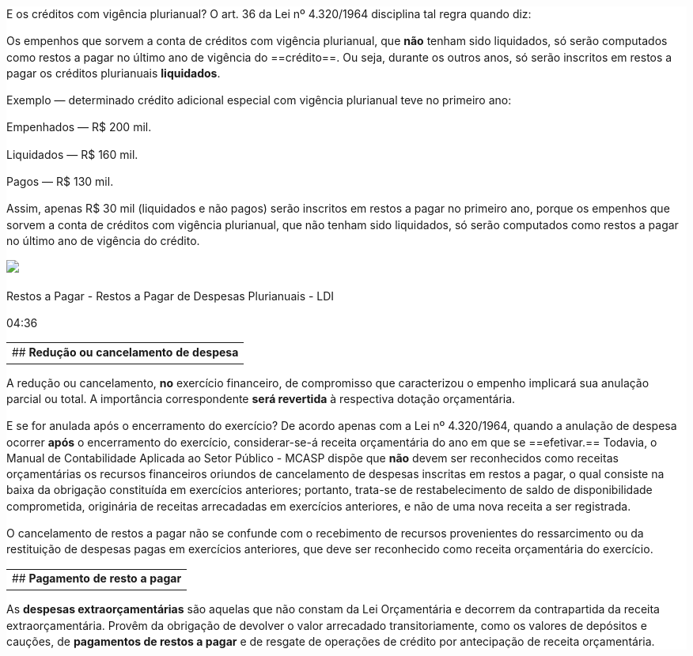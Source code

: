   

E os créditos com vigência plurianual? O art. 36 da Lei nº 4.320/1964 disciplina tal regra quando diz:

Os empenhos que sorvem a conta de créditos com vigência plurianual, que **não** tenham sido liquidados, só serão computados como restos a pagar no último ano de vigência do ==crédito==. Ou seja, durante os outros anos, só serão inscritos em restos a pagar os créditos plurianuais **liquidados**.

Exemplo — determinado crédito adicional especial com vigência plurianual teve no primeiro ano:

Empenhados — R$ 200 mil.

Liquidados — R$ 160 mil.

Pagos — R$ 130 mil.

Assim, apenas R$ 30 mil (liquidados e não pagos) serão inscritos em restos a pagar no primeiro ano, porque os empenhos que sorvem a conta de créditos com vigência plurianual, que não tenham sido liquidados, só serão computados como restos a pagar no último ano de vigência do crédito.

![](https://d3mjdu0wdys5ek.cloudfront.net/images-files/qM8JgX04GdQD5oWpabz88BpJDX7LDaVMz2VkmBZ7vAl36rjy9n.png)

  

Restos a Pagar - Restos a Pagar de Despesas Plurianuais - LDI

04:36

|   |
|---|
|## **Redução ou cancelamento de despesa**|

  

A redução ou cancelamento, **no** exercício financeiro, de compromisso que caracterizou o empenho implicará sua anulação parcial ou total. A importância correspondente **será revertida** à respectiva dotação orçamentária.

E se for anulada após o encerramento do exercício? De acordo apenas com a Lei nº 4.320/1964, quando a anulação de despesa ocorrer **após** o encerramento do exercício, considerar-se-á receita orçamentária do ano em que se ==efetivar.== Todavia, o Manual de Contabilidade Aplicada ao Setor Público - MCASP dispõe que **não** devem ser reconhecidos como receitas orçamentárias os recursos financeiros oriundos de cancelamento de despesas inscritas em restos a pagar, o qual consiste na baixa da obrigação constituída em exercícios anteriores; portanto, trata-se de restabelecimento de saldo de disponibilidade comprometida, originária de receitas arrecadadas em exercícios anteriores, e não de uma nova receita a ser registrada. 

O cancelamento de restos a pagar não se confunde com o recebimento de recursos provenientes do ressarcimento ou da restituição de despesas pagas em exercícios anteriores, que deve ser reconhecido como receita orçamentária do exercício.

|   |
|---|
|## **Pagamento de resto a pagar**|

  

As **despesas extraorçamentárias** são aquelas que não constam da Lei Orçamentária e decorrem da contrapartida da receita extraorçamentária. Provêm da obrigação de devolver o valor arrecadado transitoriamente, como os valores de depósitos e cauções, de **pagamentos de restos a pagar** e de resgate de operações de crédito por antecipação de receita orçamentária.
